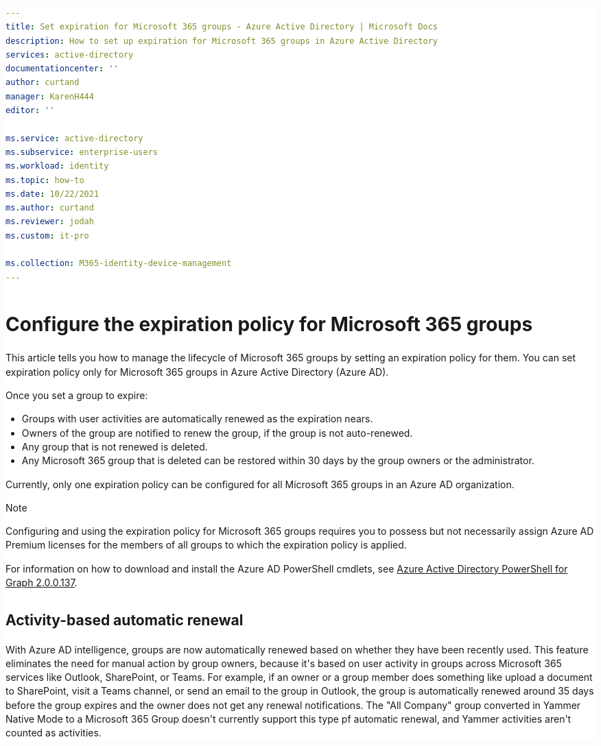 ```yaml
---
title: Set expiration for Microsoft 365 groups - Azure Active Directory | Microsoft Docs
description: How to set up expiration for Microsoft 365 groups in Azure Active Directory
services: active-directory
documentationcenter: ''
author: curtand
manager: KarenH444
editor: ''

ms.service: active-directory
ms.subservice: enterprise-users
ms.workload: identity
ms.topic: how-to
ms.date: 10/22/2021
ms.author: curtand                   
ms.reviewer: jodah
ms.custom: it-pro

ms.collection: M365-identity-device-management
---
```


# Configure the expiration policy for Microsoft 365 groups

This article tells you how to manage the lifecycle of Microsoft 365 groups by setting an expiration policy for them. You can set expiration policy only for  Microsoft 365 groups in Azure Active Directory (Azure AD).

Once you set a group to expire:

- Groups with user activities are automatically renewed as the expiration nears.
- Owners of the group are notified to renew the group, if the group is not auto-renewed.
- Any group that is not renewed is deleted.
- Any Microsoft 365 group that is deleted can be restored within 30 days by the group owners or the administrator.

Currently, only one expiration policy can be configured for all Microsoft 365 groups in an Azure AD organization.

> [!NOTE]
> Configuring and using the expiration policy for Microsoft 365 groups requires you to possess but not necessarily assign Azure AD Premium licenses for the members of all groups to which the expiration policy is applied.

For information on how to download and install the Azure AD PowerShell cmdlets, see [Azure Active Directory PowerShell for Graph 2.0.0.137](https://www.powershellgallery.com/packages/AzureADPreview/2.0.0.137).

## Activity-based automatic renewal

With Azure AD intelligence, groups are now automatically renewed based on whether they have been recently used. This feature eliminates the need for manual action by group owners, because it's based on user activity in groups across Microsoft 365 services like Outlook, SharePoint, or Teams. For example, if an owner or a group member does something like upload a document to SharePoint, visit a Teams channel, or send an email to the group in Outlook, the group is automatically renewed around 35 days before the group expires and the owner does not get any renewal notifications. The "All Company" group converted in Yammer Native Mode to a Microsoft 365 Group doesn't currently support this type pf automatic renewal, and Yammer activities aren't counted as activities.
